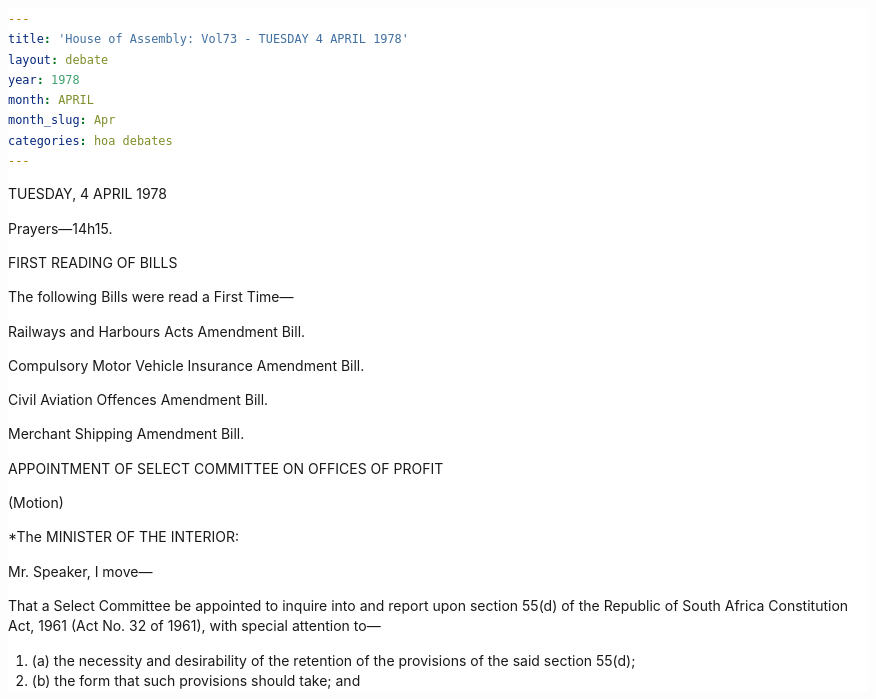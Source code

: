```yaml
---
title: 'House of Assembly: Vol73 - TUESDAY 4 APRIL 1978'
layout: debate
year: 1978
month: APRIL
month_slug: Apr
categories: hoa debates
---
```


<debateSection name="#opening">

<heading>TUESDAY, 4 APRIL 1978</heading>

<prayers>

<narrative>Prayers&#x2014;<recordedTime time="1978-04-04T14:15:00">14h15.</recordedTime></narrative>

</prayers>

<debateSection name="#first_reading_of_bills">

<heading>FIRST READING OF BILLS</heading>

<p>The following Bills were read a First Time&#x2014;</p>

<block name="quote">Railways and Harbours Acts Amendment Bill.</block>

<p>Compulsory Motor Vehicle Insurance Amendment Bill.</p>

<p>Civil Aviation Offences Amendment Bill.</p>

<p>Merchant Shipping Amendment Bill.</p>

</debateSection>

<debateSection name="#appointment_of_select_committee_on_offices_of_profit">

<heading><span class="col_3831-3832" refersTo="page_0301"/>APPOINTMENT OF SELECT COMMITTEE ON OFFICES OF PROFIT</heading>

<summary>(Motion)</summary>

<speech by="#minister_of_the_interior">

<from>*The <person refersTo="hansard_za">MINISTER OF THE INTERIOR</person>:</from>

<p>Mr. Speaker, I move&#x2014;</p>

<block name="quote">That a Select Committee be appointed to inquire into and report upon section 55(d) of the Republic of South Africa Constitution Act, 1961 (Act No. 32 of 1961), with special attention to&#x2014;</block>

<ol>

<li>(a) the necessity and desirability of the retention of the provisions of the said section 55(d);</li>

<li>(b) the form that such provisions should take; and</li>
